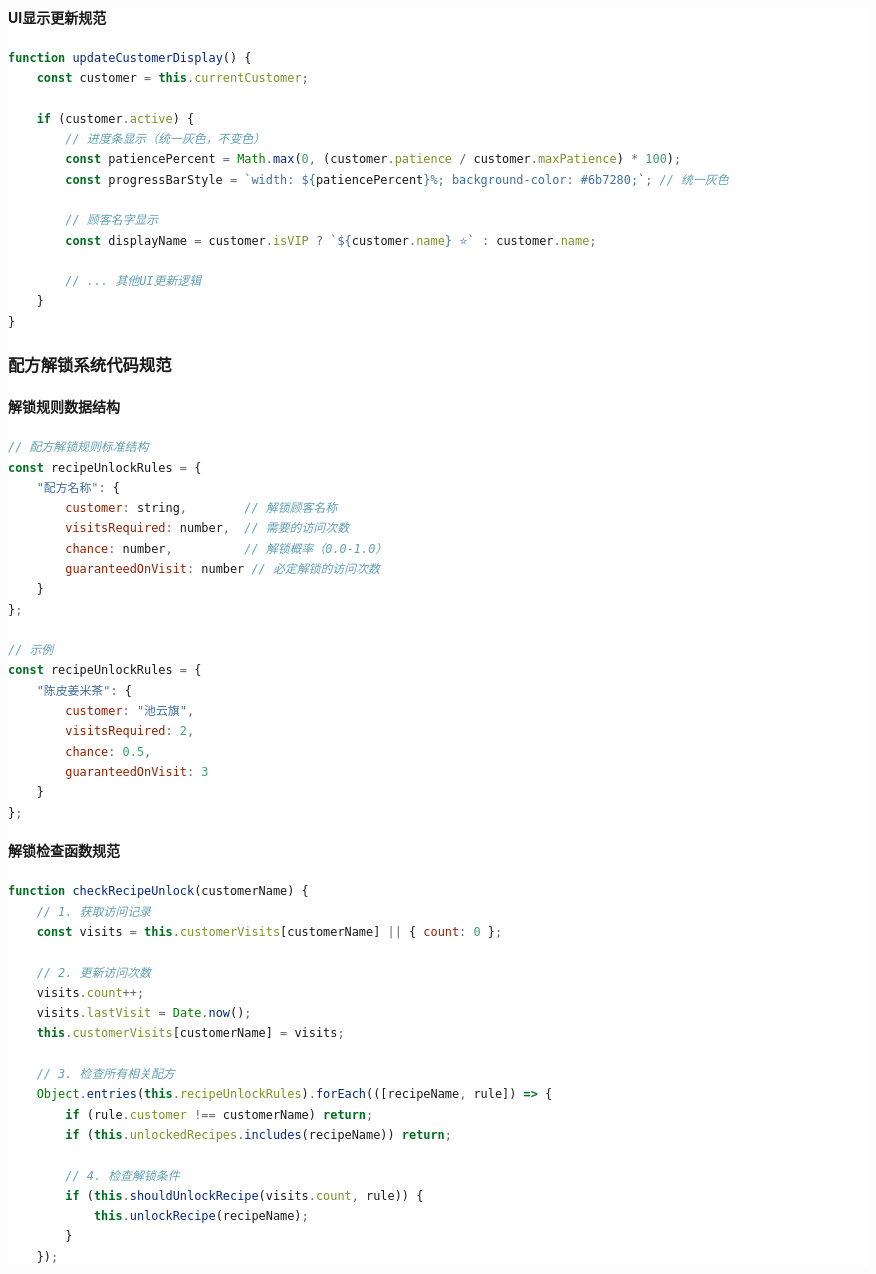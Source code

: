 #### **UI显示更新规范**
```javascript
function updateCustomerDisplay() {
    const customer = this.currentCustomer;
    
    if (customer.active) {
        // 进度条显示（统一灰色，不变色）
        const patiencePercent = Math.max(0, (customer.patience / customer.maxPatience) * 100);
        const progressBarStyle = `width: ${patiencePercent}%; background-color: #6b7280;`; // 统一灰色
        
        // 顾客名字显示
        const displayName = customer.isVIP ? `${customer.name} ⭐` : customer.name;
        
        // ... 其他UI更新逻辑
    }
}
```

### **配方解锁系统代码规范**

#### **解锁规则数据结构**
```javascript
// 配方解锁规则标准结构
const recipeUnlockRules = {
    "配方名称": {
        customer: string,        // 解锁顾客名称
        visitsRequired: number,  // 需要的访问次数
        chance: number,          // 解锁概率（0.0-1.0）
        guaranteedOnVisit: number // 必定解锁的访问次数
    }
};

// 示例
const recipeUnlockRules = {
    "陈皮姜米茶": {
        customer: "池云旗",
        visitsRequired: 2,
        chance: 0.5,
        guaranteedOnVisit: 3
    }
};
```

#### **解锁检查函数规范**
```javascript
function checkRecipeUnlock(customerName) {
    // 1. 获取访问记录
    const visits = this.customerVisits[customerName] || { count: 0 };
    
    // 2. 更新访问次数
    visits.count++;
    visits.lastVisit = Date.now();
    this.customerVisits[customerName] = visits;
    
    // 3. 检查所有相关配方
    Object.entries(this.recipeUnlockRules).forEach(([recipeName, rule]) => {
        if (rule.customer !== customerName) return;
        if (this.unlockedRecipes.includes(recipeName)) return;
        
        // 4. 检查解锁条件
        if (this.shouldUnlockRecipe(visits.count, rule)) {
            this.unlockRecipe(recipeName);
        }
    });
```